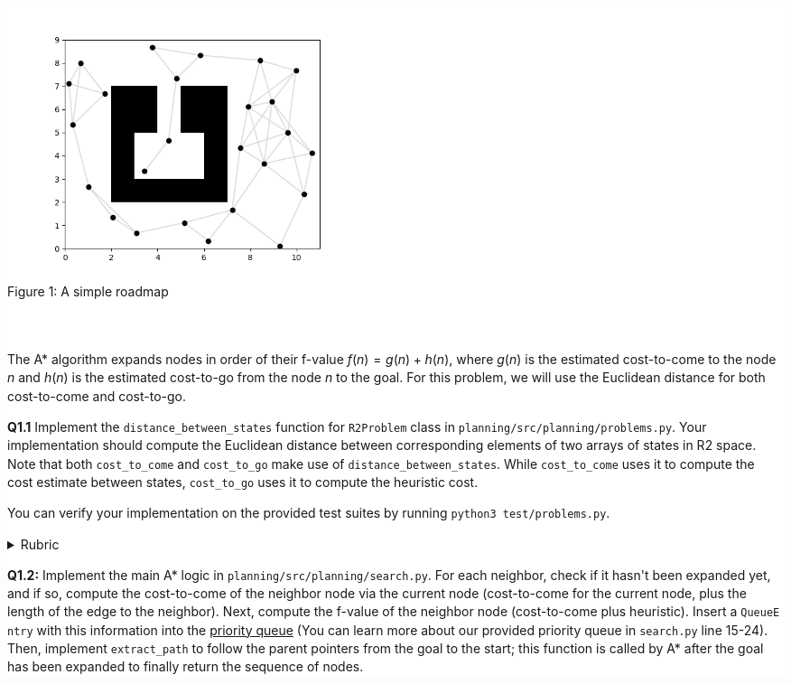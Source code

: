   <img src="./map.png" alt="alt text" width="400"/>
 <figcaption> Figure 1: A simple roadmap </figcaption>
</figure> 
<br/><br/>

The A* algorithm expands nodes in order of their f-value $f(n) = g(n) + h(n)$, where $g(n)$ is the estimated cost-to-come to the node $n$ and $h(n)$ is the estimated cost-to-go from the node $n$ to the goal. For this problem, we will use the Euclidean distance for both cost-to-come and cost-to-go.


**Q1.1** Implement the `distance_between_states` function for `R2Problem` class in `planning/src/planning/problems.py`. Your implementation should compute the Euclidean distance between corresponding elements of two arrays of states in R2 space. Note that both `cost_to_come` and `cost_to_go` make use of `distance_between_states`. While `cost_to_come` uses it to compute the cost estimate between states, `cost_to_go` uses it to compute the heuristic cost.  

You can verify your implementation on the provided test suites by running `python3 test/problems.py`. 

<details><summary>Rubric</summary></details>

**Q1.2:** Implement the main A* logic in `planning/src/planning/search.py`. For each neighbor, check if it hasn't been expanded yet, and if so, compute the cost-to-come of the neighbor node via the current node (cost-to-come for the current node, plus the length of the edge to the neighbor). Next, compute the f-value of the neighbor node (cost-to-come plus heuristic). Insert a `QueueEntry` with this information into the [priority queue](https://en.wikipedia.org/wiki/Priority_queue) (You can learn more about our provided priority queue in `search.py` line 15-24). Then, implement `extract_path` to follow the parent pointers from the goal to the start; this function is called by A* after the goal has been expanded to finally return the sequence of nodes.
